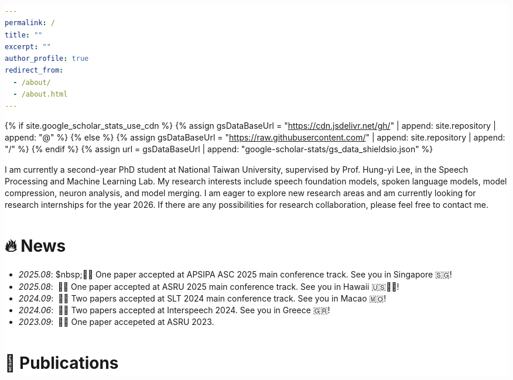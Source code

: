 ```yaml
---
permalink: /
title: ""
excerpt: ""
author_profile: true
redirect_from: 
  - /about/
  - /about.html
---
```


{% if site.google_scholar_stats_use_cdn %}
{% assign gsDataBaseUrl = "https://cdn.jsdelivr.net/gh/" | append: site.repository | append: "@" %}
{% else %}
{% assign gsDataBaseUrl = "https://raw.githubusercontent.com/" | append: site.repository | append: "/" %}
{% endif %}
{% assign url = gsDataBaseUrl | append: "google-scholar-stats/gs_data_shieldsio.json" %}

<span class='anchor' id='about-me'></span>

I am currently a second-year PhD student at National Taiwan University, supervised by Prof. Hung-yi Lee, in the Speech Processing and Machine Learning Lab. 
My research interests include speech foundation models, spoken language models, model compression, neuron analysis, and model merging. 
I am eager to explore new research areas and am currently looking for research internships for the year 2026. 
If there are any possibilities for research collaboration, please feel free to contact me.

# 🔥 News
- *2025.08*: $nbsp;🎉🎉 One paper accepted at APSIPA ASC 2025 main conference track. See you in Singapore 🇸🇬!
- *2025.08*: &nbsp;🎉🎉 One paper accepted at ASRU 2025 main conference track. See you in Hawaii 🇺🇸🥥🌴!
- *2024.09*: &nbsp;🎉🎉 Two papers accepted at SLT 2024 main conference track. See you in Macao 🇲🇴!
- *2024.06*: &nbsp;🎉🎉 Two papers accepted at Interspeech 2024. See you in Greece 🇬🇷!
- *2023.09*: &nbsp;🎉🎉 One paper accepeted at ASRU 2023.

# 📝 Publications 
